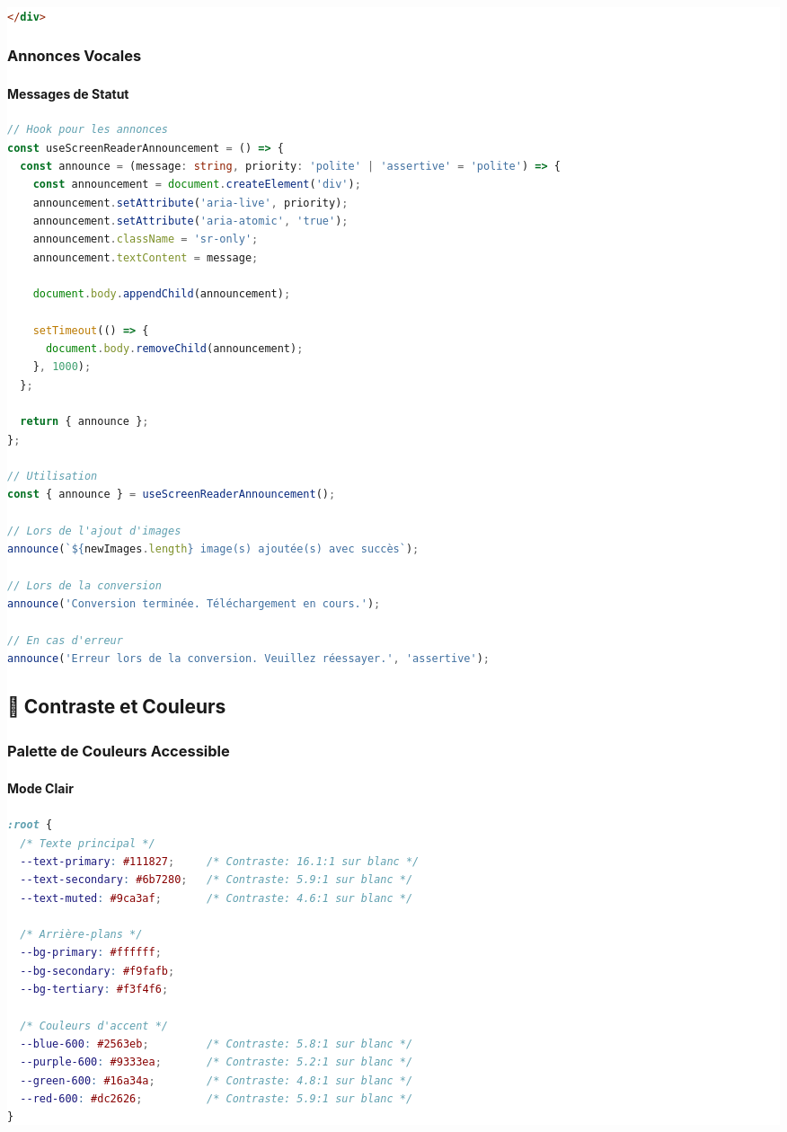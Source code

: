 ```html
</div>
```

### Annonces Vocales

#### Messages de Statut
```typescript
// Hook pour les annonces
const useScreenReaderAnnouncement = () => {
  const announce = (message: string, priority: 'polite' | 'assertive' = 'polite') => {
    const announcement = document.createElement('div');
    announcement.setAttribute('aria-live', priority);
    announcement.setAttribute('aria-atomic', 'true');
    announcement.className = 'sr-only';
    announcement.textContent = message;
    
    document.body.appendChild(announcement);
    
    setTimeout(() => {
      document.body.removeChild(announcement);
    }, 1000);
  };
  
  return { announce };
};

// Utilisation
const { announce } = useScreenReaderAnnouncement();

// Lors de l'ajout d'images
announce(`${newImages.length} image(s) ajoutée(s) avec succès`);

// Lors de la conversion
announce('Conversion terminée. Téléchargement en cours.');

// En cas d'erreur
announce('Erreur lors de la conversion. Veuillez réessayer.', 'assertive');
```

## 🎨 Contraste et Couleurs

### Palette de Couleurs Accessible

#### Mode Clair
```css
:root {
  /* Texte principal */
  --text-primary: #111827;     /* Contraste: 16.1:1 sur blanc */
  --text-secondary: #6b7280;   /* Contraste: 5.9:1 sur blanc */
  --text-muted: #9ca3af;       /* Contraste: 4.6:1 sur blanc */
  
  /* Arrière-plans */
  --bg-primary: #ffffff;
  --bg-secondary: #f9fafb;
  --bg-tertiary: #f3f4f6;
  
  /* Couleurs d'accent */
  --blue-600: #2563eb;         /* Contraste: 5.8:1 sur blanc */
  --purple-600: #9333ea;       /* Contraste: 5.2:1 sur blanc */
  --green-600: #16a34a;        /* Contraste: 4.8:1 sur blanc */
  --red-600: #dc2626;          /* Contraste: 5.9:1 sur blanc */
}
```